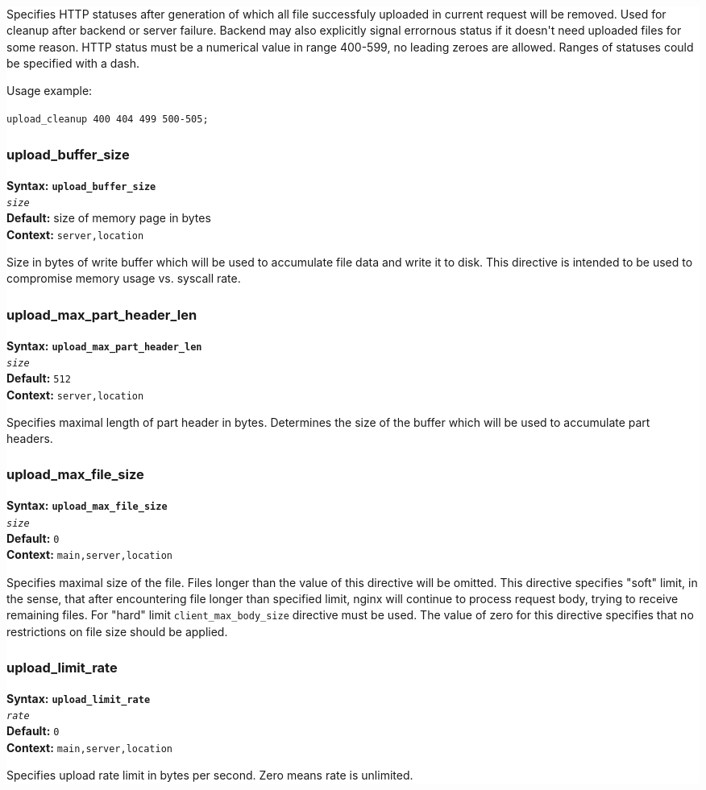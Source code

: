 Specifies HTTP statuses after generation of which all file successfuly
uploaded in current request will be removed. Used for cleanup after
backend or server failure. Backend may also explicitly signal errornous
status if it doesn't need uploaded files for some reason. HTTP status
must be a numerical value in range 400-599, no leading zeroes are
allowed. Ranges of statuses could be specified with a dash.

Usage example:

```nginx
upload_cleanup 400 404 499 500-505;
```

### upload_buffer_size

**Syntax:** <code><b>upload_buffer_size</b> <i>size</i></code><br>
**Default:** size of memory page in bytes<br>
**Context:** `server,location`

Size in bytes of write buffer which will be used to accumulate file data
and write it to disk. This directive is intended to be used to
compromise memory usage vs. syscall rate.

### upload_max_part_header_len

**Syntax:** <code><b>upload_max_part_header_len</b> <i>size</i></code><br>
**Default:** `512`<br>
**Context:** `server,location`

Specifies maximal length of part header in bytes. Determines the size of
the buffer which will be used to accumulate part headers.

### upload_max_file_size

**Syntax:** <code><b>upload_max_file_size</b> <i>size</i></code><br>
**Default:** `0`<br>
**Context:** `main,server,location`

Specifies maximal size of the file. Files longer than the value of this
directive will be omitted. This directive specifies "soft" limit, in the
sense, that after encountering file longer than specified limit, nginx
will continue to process request body, trying to receive remaining
files. For "hard" limit `client_max_body_size` directive must be
used. The value of zero for this directive specifies that no
restrictions on file size should be applied.

### upload_limit_rate

**Syntax:** <code><b>upload_limit_rate</b> <i>rate</i></code><br>
**Default:** `0`<br>
**Context:** `main,server,location`

Specifies upload rate limit in bytes per second. Zero means rate is
unlimited.
